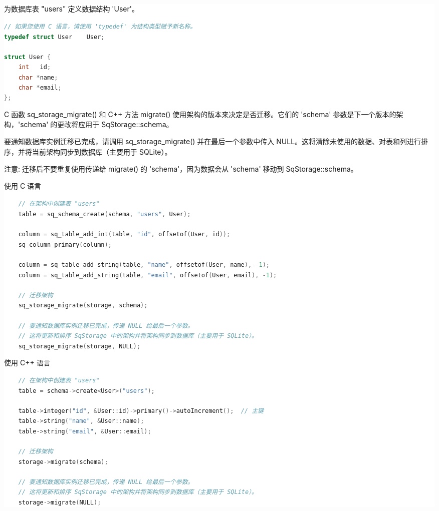 为数据库表 "users" 定义数据结构 'User'。

```c++
// 如果您使用 C 语言，请使用 'typedef' 为结构类型赋予新名称。
typedef struct User    User;

struct User {
	int   id;
	char *name;
	char *email;
};
```

C 函数 sq_storage_migrate() 和 C++ 方法 migrate() 使用架构的版本来决定是否迁移。它们的 'schema' 参数是下一个版本的架构，'schema' 的更改将应用​​于 SqStorage::schema。  
  
要通知数据库实例迁移已完成，请调用 sq_storage_migrate() 并在最后一个参数中传入 NULL。这将清除未使用的数据、对表和列进行排序，并将当前架构同步到数据库（主要用于 SQLite）。  
  
注意: 迁移后不要重复使用传递给 migrate() 的 'schema'，因为数据会从 'schema' 移动到 SqStorage::schema。  
  
使用 C 语言

```c
	// 在架构中创建表 "users"
	table = sq_schema_create(schema, "users", User);

	column = sq_table_add_int(table, "id", offsetof(User, id));
	sq_column_primary(column);

	column = sq_table_add_string(table, "name", offsetof(User, name), -1);
	column = sq_table_add_string(table, "email", offsetof(User, email), -1);

	// 迁移架构
	sq_storage_migrate(storage, schema);

	// 要通知数据库实例迁移已完成，传递 NULL 给最后一个参数。
	// 这将更新和排序 SqStorage 中的架构并将架构同步到数据库（主要用于 SQLite）。
	sq_storage_migrate(storage, NULL);
```

使用 C++ 语言

```c
	// 在架构中创建表 "users"
	table = schema->create<User>("users");

	table->integer("id", &User::id)->primary()->autoIncrement();  // 主键
	table->string("name", &User::name);
	table->string("email", &User::email);

	// 迁移架构
	storage->migrate(schema);

	// 要通知数据库实例迁移已完成，传递 NULL 给最后一个参数。
	// 这将更新和排序 SqStorage 中的架构并将架构同步到数据库（主要用于 SQLite）。
	storage->migrate(NULL);
```
